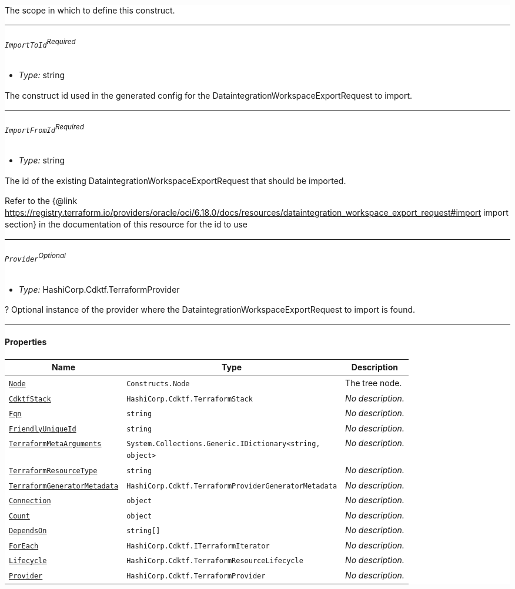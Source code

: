 The scope in which to define this construct.

---

###### `ImportToId`<sup>Required</sup> <a name="ImportToId" id="rhizo-co-terraform-provider-oci.dataintegrationWorkspaceExportRequest.DataintegrationWorkspaceExportRequest.generateConfigForImport.parameter.importToId"></a>

- *Type:* string

The construct id used in the generated config for the DataintegrationWorkspaceExportRequest to import.

---

###### `ImportFromId`<sup>Required</sup> <a name="ImportFromId" id="rhizo-co-terraform-provider-oci.dataintegrationWorkspaceExportRequest.DataintegrationWorkspaceExportRequest.generateConfigForImport.parameter.importFromId"></a>

- *Type:* string

The id of the existing DataintegrationWorkspaceExportRequest that should be imported.

Refer to the {@link https://registry.terraform.io/providers/oracle/oci/6.18.0/docs/resources/dataintegration_workspace_export_request#import import section} in the documentation of this resource for the id to use

---

###### `Provider`<sup>Optional</sup> <a name="Provider" id="rhizo-co-terraform-provider-oci.dataintegrationWorkspaceExportRequest.DataintegrationWorkspaceExportRequest.generateConfigForImport.parameter.provider"></a>

- *Type:* HashiCorp.Cdktf.TerraformProvider

? Optional instance of the provider where the DataintegrationWorkspaceExportRequest to import is found.

---

#### Properties <a name="Properties" id="Properties"></a>

| **Name** | **Type** | **Description** |
| --- | --- | --- |
| <code><a href="#rhizo-co-terraform-provider-oci.dataintegrationWorkspaceExportRequest.DataintegrationWorkspaceExportRequest.property.node">Node</a></code> | <code>Constructs.Node</code> | The tree node. |
| <code><a href="#rhizo-co-terraform-provider-oci.dataintegrationWorkspaceExportRequest.DataintegrationWorkspaceExportRequest.property.cdktfStack">CdktfStack</a></code> | <code>HashiCorp.Cdktf.TerraformStack</code> | *No description.* |
| <code><a href="#rhizo-co-terraform-provider-oci.dataintegrationWorkspaceExportRequest.DataintegrationWorkspaceExportRequest.property.fqn">Fqn</a></code> | <code>string</code> | *No description.* |
| <code><a href="#rhizo-co-terraform-provider-oci.dataintegrationWorkspaceExportRequest.DataintegrationWorkspaceExportRequest.property.friendlyUniqueId">FriendlyUniqueId</a></code> | <code>string</code> | *No description.* |
| <code><a href="#rhizo-co-terraform-provider-oci.dataintegrationWorkspaceExportRequest.DataintegrationWorkspaceExportRequest.property.terraformMetaArguments">TerraformMetaArguments</a></code> | <code>System.Collections.Generic.IDictionary<string, object></code> | *No description.* |
| <code><a href="#rhizo-co-terraform-provider-oci.dataintegrationWorkspaceExportRequest.DataintegrationWorkspaceExportRequest.property.terraformResourceType">TerraformResourceType</a></code> | <code>string</code> | *No description.* |
| <code><a href="#rhizo-co-terraform-provider-oci.dataintegrationWorkspaceExportRequest.DataintegrationWorkspaceExportRequest.property.terraformGeneratorMetadata">TerraformGeneratorMetadata</a></code> | <code>HashiCorp.Cdktf.TerraformProviderGeneratorMetadata</code> | *No description.* |
| <code><a href="#rhizo-co-terraform-provider-oci.dataintegrationWorkspaceExportRequest.DataintegrationWorkspaceExportRequest.property.connection">Connection</a></code> | <code>object</code> | *No description.* |
| <code><a href="#rhizo-co-terraform-provider-oci.dataintegrationWorkspaceExportRequest.DataintegrationWorkspaceExportRequest.property.count">Count</a></code> | <code>object</code> | *No description.* |
| <code><a href="#rhizo-co-terraform-provider-oci.dataintegrationWorkspaceExportRequest.DataintegrationWorkspaceExportRequest.property.dependsOn">DependsOn</a></code> | <code>string[]</code> | *No description.* |
| <code><a href="#rhizo-co-terraform-provider-oci.dataintegrationWorkspaceExportRequest.DataintegrationWorkspaceExportRequest.property.forEach">ForEach</a></code> | <code>HashiCorp.Cdktf.ITerraformIterator</code> | *No description.* |
| <code><a href="#rhizo-co-terraform-provider-oci.dataintegrationWorkspaceExportRequest.DataintegrationWorkspaceExportRequest.property.lifecycle">Lifecycle</a></code> | <code>HashiCorp.Cdktf.TerraformResourceLifecycle</code> | *No description.* |
| <code><a href="#rhizo-co-terraform-provider-oci.dataintegrationWorkspaceExportRequest.DataintegrationWorkspaceExportRequest.property.provider">Provider</a></code> | <code>HashiCorp.Cdktf.TerraformProvider</code> | *No description.* |